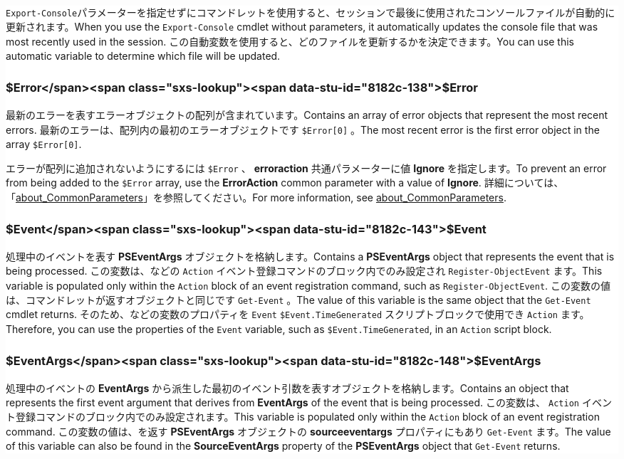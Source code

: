 <span data-ttu-id="8182c-136">`Export-Console`パラメーターを指定せずにコマンドレットを使用すると、セッションで最後に使用されたコンソールファイルが自動的に更新されます。</span><span class="sxs-lookup"><span data-stu-id="8182c-136">When you use the `Export-Console` cmdlet without parameters, it automatically updates the console file that was most recently used in the session.</span></span> <span data-ttu-id="8182c-137">この自動変数を使用すると、どのファイルを更新するかを決定できます。</span><span class="sxs-lookup"><span data-stu-id="8182c-137">You can use this automatic variable to determine which file will be updated.</span></span>

### <a name="error"></a><span data-ttu-id="8182c-138">$Error</span><span class="sxs-lookup"><span data-stu-id="8182c-138">$Error</span></span>

<span data-ttu-id="8182c-139">最新のエラーを表すエラーオブジェクトの配列が含まれています。</span><span class="sxs-lookup"><span data-stu-id="8182c-139">Contains an array of error objects that represent the most recent errors.</span></span>
<span data-ttu-id="8182c-140">最新のエラーは、配列内の最初のエラーオブジェクトです `$Error[0]` 。</span><span class="sxs-lookup"><span data-stu-id="8182c-140">The most recent error is the first error object in the array `$Error[0]`.</span></span>

<span data-ttu-id="8182c-141">エラーが配列に追加されないようにするには `$Error` 、 **erroraction** 共通パラメーターに値 **Ignore** を指定します。</span><span class="sxs-lookup"><span data-stu-id="8182c-141">To prevent an error from being added to the `$Error` array, use the **ErrorAction** common parameter with a value of **Ignore**.</span></span> <span data-ttu-id="8182c-142">詳細については、「[about_CommonParameters](about_CommonParameters.md)」を参照してください。</span><span class="sxs-lookup"><span data-stu-id="8182c-142">For more information, see [about_CommonParameters](about_CommonParameters.md).</span></span>

### <a name="event"></a><span data-ttu-id="8182c-143">$Event</span><span class="sxs-lookup"><span data-stu-id="8182c-143">$Event</span></span>

<span data-ttu-id="8182c-144">処理中のイベントを表す **PSEventArgs** オブジェクトを格納します。</span><span class="sxs-lookup"><span data-stu-id="8182c-144">Contains a **PSEventArgs** object that represents the event that is being processed.</span></span> <span data-ttu-id="8182c-145">この変数は、などの `Action` イベント登録コマンドのブロック内でのみ設定され `Register-ObjectEvent` ます。</span><span class="sxs-lookup"><span data-stu-id="8182c-145">This variable is populated only within the `Action` block of an event registration command, such as `Register-ObjectEvent`.</span></span> <span data-ttu-id="8182c-146">この変数の値は、コマンドレットが返すオブジェクトと同じです `Get-Event` 。</span><span class="sxs-lookup"><span data-stu-id="8182c-146">The value of this variable is the same object that the `Get-Event` cmdlet returns.</span></span> <span data-ttu-id="8182c-147">そのため、などの変数のプロパティを `Event` `$Event.TimeGenerated` スクリプトブロックで使用でき `Action` ます。</span><span class="sxs-lookup"><span data-stu-id="8182c-147">Therefore, you can use the properties of the `Event` variable, such as `$Event.TimeGenerated`, in an `Action` script block.</span></span>

### <a name="eventargs"></a><span data-ttu-id="8182c-148">$EventArgs</span><span class="sxs-lookup"><span data-stu-id="8182c-148">$EventArgs</span></span>

<span data-ttu-id="8182c-149">処理中のイベントの **EventArgs** から派生した最初のイベント引数を表すオブジェクトを格納します。</span><span class="sxs-lookup"><span data-stu-id="8182c-149">Contains an object that represents the first event argument that derives from **EventArgs** of the event that is being processed.</span></span> <span data-ttu-id="8182c-150">この変数は、 `Action` イベント登録コマンドのブロック内でのみ設定されます。</span><span class="sxs-lookup"><span data-stu-id="8182c-150">This variable is populated only within the `Action` block of an event registration command.</span></span>
<span data-ttu-id="8182c-151">この変数の値は、を返す **PSEventArgs** オブジェクトの **sourceeventargs** プロパティにもあり `Get-Event` ます。</span><span class="sxs-lookup"><span data-stu-id="8182c-151">The value of this variable can also be found in the **SourceEventArgs** property of the **PSEventArgs** object that `Get-Event` returns.</span></span>
